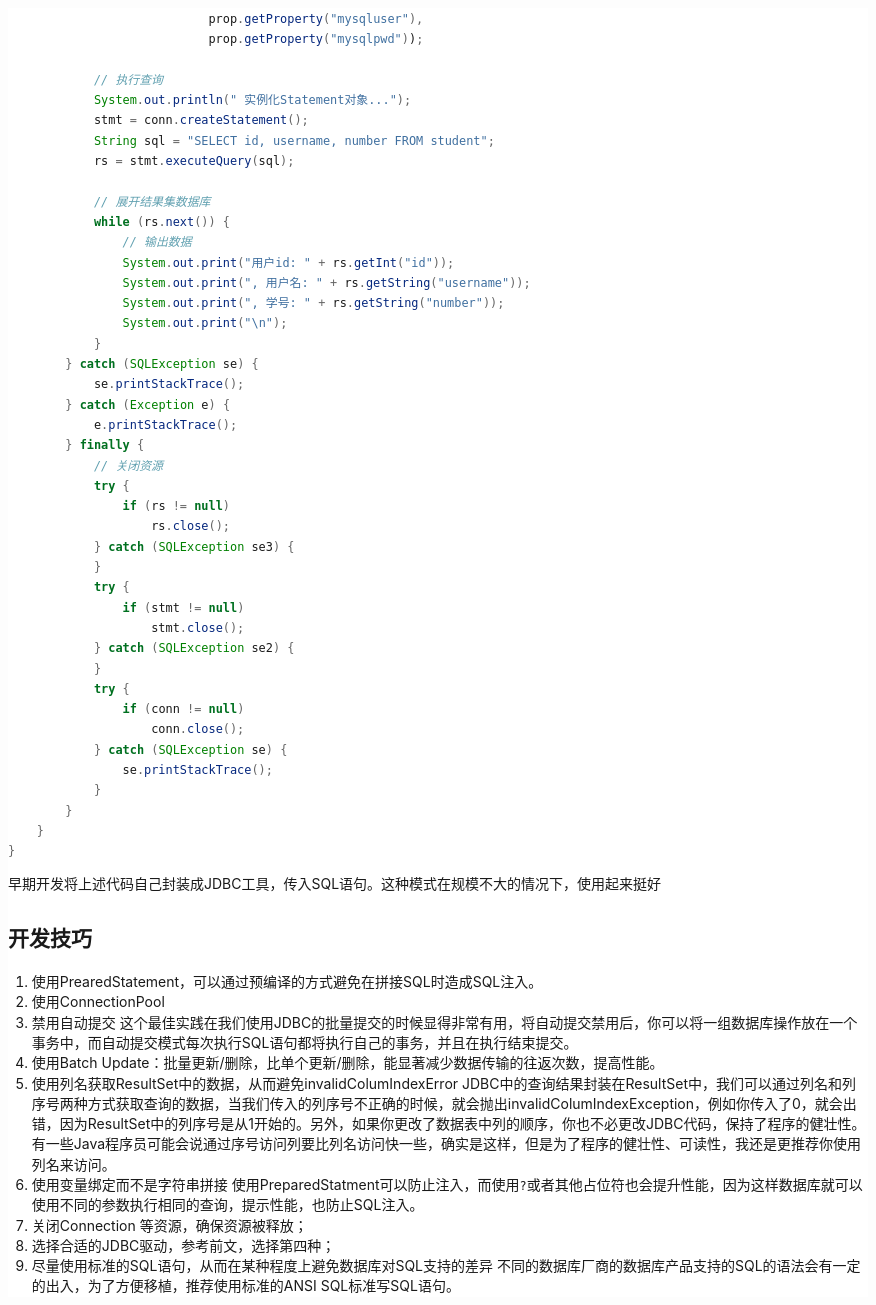 ```java
                            prop.getProperty("mysqluser"),
                            prop.getProperty("mysqlpwd"));

            // 执行查询
            System.out.println(" 实例化Statement对象...");
            stmt = conn.createStatement();
            String sql = "SELECT id, username, number FROM student";
            rs = stmt.executeQuery(sql);

            // 展开结果集数据库
            while (rs.next()) {
                // 输出数据
                System.out.print("用户id: " + rs.getInt("id"));
                System.out.print(", 用户名: " + rs.getString("username"));
                System.out.print(", 学号: " + rs.getString("number"));
                System.out.print("\n");
            }
        } catch (SQLException se) {
            se.printStackTrace();
        } catch (Exception e) {
            e.printStackTrace();
        } finally {
            // 关闭资源
            try {
                if (rs != null)
                    rs.close();
            } catch (SQLException se3) {
            }
            try {
                if (stmt != null)
                    stmt.close();
            } catch (SQLException se2) {
            }
            try {
                if (conn != null)
                    conn.close();
            } catch (SQLException se) {
                se.printStackTrace();
            }
        }
    }
}
```

早期开发将上述代码自己封装成JDBC工具，传入SQL语句。这种模式在规模不大的情况下，使用起来挺好

## 开发技巧

1. 使用PrearedStatement，可以通过预编译的方式避免在拼接SQL时造成SQL注入。
2. 使用ConnectionPool
3. 禁用自动提交
   这个最佳实践在我们使用JDBC的批量提交的时候显得非常有用，将自动提交禁用后，你可以将一组数据库操作放在一个事务中，而自动提交模式每次执行SQL语句都将执行自己的事务，并且在执行结束提交。
4. 使用Batch Update：批量更新/删除，比单个更新/删除，能显著减少数据传输的往返次数，提高性能。
5. 使用列名获取ResultSet中的数据，从而避免invalidColumIndexError
   JDBC中的查询结果封装在ResultSet中，我们可以通过列名和列序号两种方式获取查询的数据，当我们传入的列序号不正确的时候，就会抛出invalidColumIndexException，例如你传入了0，就会出错，因为ResultSet中的列序号是从1开始的。另外，如果你更改了数据表中列的顺序，你也不必更改JDBC代码，保持了程序的健壮性。有一些Java程序员可能会说通过序号访问列要比列名访问快一些，确实是这样，但是为了程序的健壮性、可读性，我还是更推荐你使用列名来访问。
6. 使用变量绑定而不是字符串拼接
   使用PreparedStatment可以防止注入，而使用`?`或者其他占位符也会提升性能，因为这样数据库就可以使用不同的参数执行相同的查询，提示性能，也防止SQL注入。
7. 关闭Connection 等资源，确保资源被释放；
8. 选择合适的JDBC驱动，参考前文，选择第四种；
9. 尽量使用标准的SQL语句，从而在某种程度上避免数据库对SQL支持的差异
   不同的数据库厂商的数据库产品支持的SQL的语法会有一定的出入，为了方便移植，推荐使用标准的ANSI SQL标准写SQL语句。